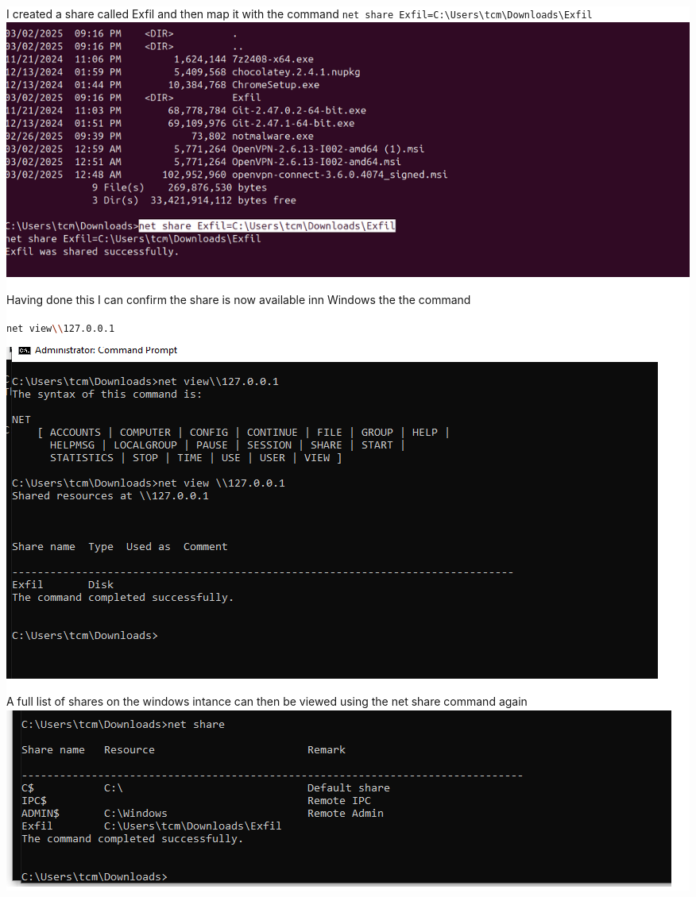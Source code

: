 I created a share called Exfil and then map it with the command `net share Exfil=C:\Users\tcm\Downloads\Exfil`
![Net share](image-74.png)

Having done this I can confirm the share is now available inn Windows the the command

```bash
net view\\127.0.0.1
```
![alt text](image-75.png)


A full list of shares on the windows intance can then be viewed using the net share command again
![net share in windows](image-76.png)
